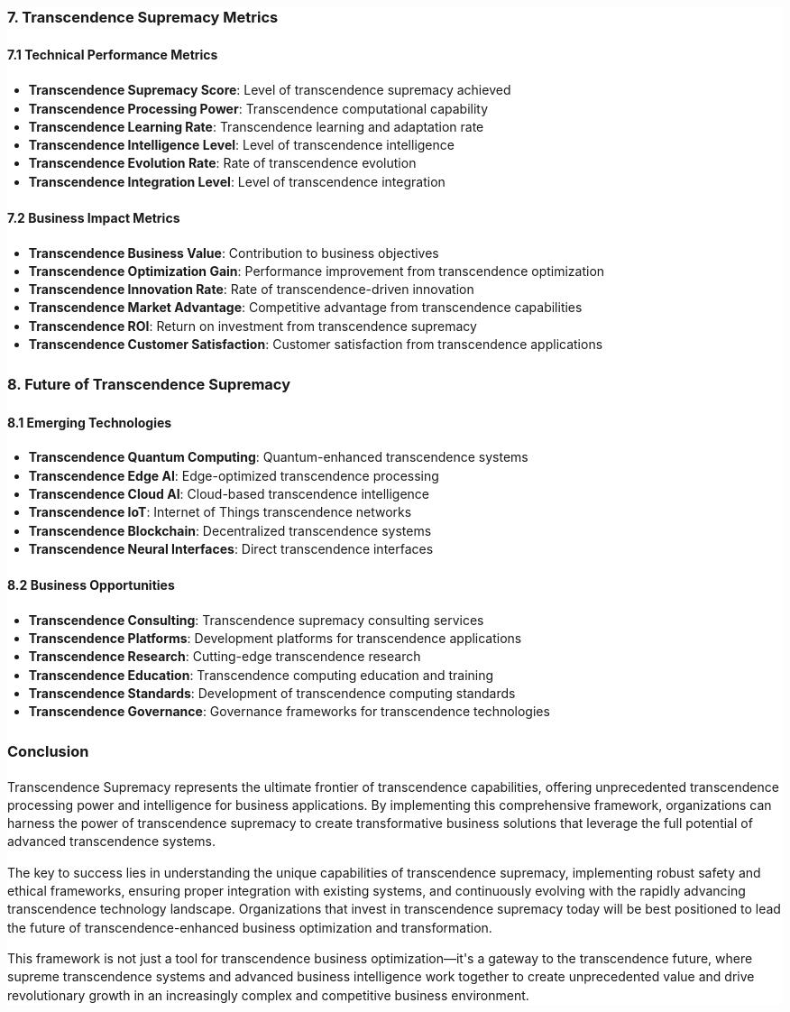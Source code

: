 ### 7. Transcendence Supremacy Metrics

#### 7.1 Technical Performance Metrics
- **Transcendence Supremacy Score**: Level of transcendence supremacy achieved
- **Transcendence Processing Power**: Transcendence computational capability
- **Transcendence Learning Rate**: Transcendence learning and adaptation rate
- **Transcendence Intelligence Level**: Level of transcendence intelligence
- **Transcendence Evolution Rate**: Rate of transcendence evolution
- **Transcendence Integration Level**: Level of transcendence integration

#### 7.2 Business Impact Metrics
- **Transcendence Business Value**: Contribution to business objectives
- **Transcendence Optimization Gain**: Performance improvement from transcendence optimization
- **Transcendence Innovation Rate**: Rate of transcendence-driven innovation
- **Transcendence Market Advantage**: Competitive advantage from transcendence capabilities
- **Transcendence ROI**: Return on investment from transcendence supremacy
- **Transcendence Customer Satisfaction**: Customer satisfaction from transcendence applications

### 8. Future of Transcendence Supremacy

#### 8.1 Emerging Technologies
- **Transcendence Quantum Computing**: Quantum-enhanced transcendence systems
- **Transcendence Edge AI**: Edge-optimized transcendence processing
- **Transcendence Cloud AI**: Cloud-based transcendence intelligence
- **Transcendence IoT**: Internet of Things transcendence networks
- **Transcendence Blockchain**: Decentralized transcendence systems
- **Transcendence Neural Interfaces**: Direct transcendence interfaces

#### 8.2 Business Opportunities
- **Transcendence Consulting**: Transcendence supremacy consulting services
- **Transcendence Platforms**: Development platforms for transcendence applications
- **Transcendence Research**: Cutting-edge transcendence research
- **Transcendence Education**: Transcendence computing education and training
- **Transcendence Standards**: Development of transcendence computing standards
- **Transcendence Governance**: Governance frameworks for transcendence technologies

### Conclusion
Transcendence Supremacy represents the ultimate frontier of transcendence capabilities, offering unprecedented transcendence processing power and intelligence for business applications. By implementing this comprehensive framework, organizations can harness the power of transcendence supremacy to create transformative business solutions that leverage the full potential of advanced transcendence systems.

The key to success lies in understanding the unique capabilities of transcendence supremacy, implementing robust safety and ethical frameworks, ensuring proper integration with existing systems, and continuously evolving with the rapidly advancing transcendence technology landscape. Organizations that invest in transcendence supremacy today will be best positioned to lead the future of transcendence-enhanced business optimization and transformation.

This framework is not just a tool for transcendence business optimization—it's a gateway to the transcendence future, where supreme transcendence systems and advanced business intelligence work together to create unprecedented value and drive revolutionary growth in an increasingly complex and competitive business environment.